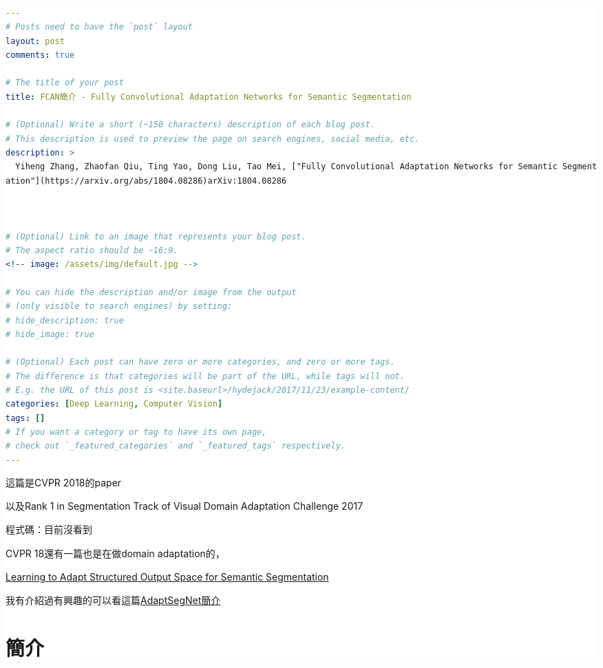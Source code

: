 ```yaml
---
# Posts need to have the `post` layout
layout: post
comments: true

# The title of your post
title: FCAN簡介 - Fully Convolutional Adaptation Networks for Semantic Segmentation

# (Optional) Write a short (~150 characters) description of each blog post.
# This description is used to preview the page on search engines, social media, etc.
description: >
  Yiheng Zhang, Zhaofan Qiu, Ting Yao, Dong Liu, Tao Mei, ["Fully Convolutional Adaptation Networks for Semantic Segmentation"](https://arxiv.org/abs/1804.08286)arXiv:1804.08286



# (Optional) Link to an image that represents your blog post.
# The aspect ratio should be ~16:9.
<!-- image: /assets/img/default.jpg -->

# You can hide the description and/or image from the output
# (only visible to search engines) by setting:
# hide_description: true
# hide_image: true

# (Optional) Each post can have zero or more categories, and zero or more tags.
# The difference is that categories will be part of the URL, while tags will not.
# E.g. the URL of this post is <site.baseurl>/hydejack/2017/11/23/example-content/
categories: [Deep Learning, Computer Vision]
tags: []
# If you want a category or tag to have its own page,
# check out `_featured_categories` and `_featured_tags` respectively.
---
```

這篇是CVPR 2018的paper

以及Rank 1 in Segmentation Track of Visual Domain Adaptation Challenge 2017

程式碼：目前沒看到

CVPR 18還有一篇也是在做domain adaptation的，

[Learning to Adapt Structured Output Space for Semantic Segmentation](https://arxiv.org/abs/1802.10349)

我有介紹過有興趣的可以看這篇[AdaptSegNet簡介](https://xiaosean.github.io/deep%20learning/computer%20vision/2018/06/20/AdaptSegNet/)



# 簡介
